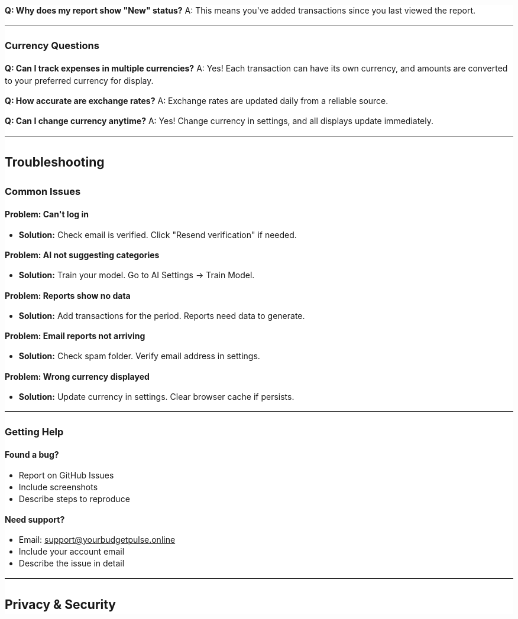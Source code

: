 **Q: Why does my report show "New" status?**
A: This means you've added transactions since you last viewed the report.

---

### Currency Questions

**Q: Can I track expenses in multiple currencies?**
A: Yes! Each transaction can have its own currency, and amounts are converted to your preferred currency for display.

**Q: How accurate are exchange rates?**
A: Exchange rates are updated daily from a reliable source.

**Q: Can I change currency anytime?**
A: Yes! Change currency in settings, and all displays update immediately.

---

## Troubleshooting

### Common Issues

**Problem: Can't log in**
- **Solution:** Check email is verified. Click "Resend verification" if needed.

**Problem: AI not suggesting categories**
- **Solution:** Train your model. Go to AI Settings → Train Model.

**Problem: Reports show no data**
- **Solution:** Add transactions for the period. Reports need data to generate.

**Problem: Email reports not arriving**
- **Solution:** Check spam folder. Verify email address in settings.

**Problem: Wrong currency displayed**
- **Solution:** Update currency in settings. Clear browser cache if persists.

---

### Getting Help

**Found a bug?**
- Report on GitHub Issues
- Include screenshots
- Describe steps to reproduce

**Need support?**
- Email: support@yourbudgetpulse.online
- Include your account email
- Describe the issue in detail

---

## Privacy & Security
